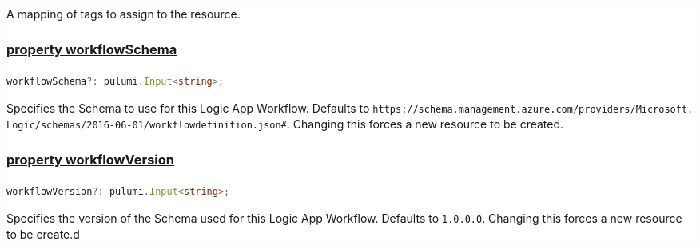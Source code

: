 
A mapping of tags to assign to the resource.

<h3 class="pdoc-member-header">
<a class="pdoc-child-name" href="https://github.com/pulumi/pulumi-azure/blob/master/sdk/nodejs/logicapps/workflow.ts#L128">property workflowSchema</a>
</h3>

```typescript
workflowSchema?: pulumi.Input<string>;
```


Specifies the Schema to use for this Logic App Workflow. Defaults to `https://schema.management.azure.com/providers/Microsoft.Logic/schemas/2016-06-01/workflowdefinition.json#`. Changing this forces a new resource to be created.

<h3 class="pdoc-member-header">
<a class="pdoc-child-name" href="https://github.com/pulumi/pulumi-azure/blob/master/sdk/nodejs/logicapps/workflow.ts#L132">property workflowVersion</a>
</h3>

```typescript
workflowVersion?: pulumi.Input<string>;
```


Specifies the version of the Schema used for this Logic App Workflow. Defaults to `1.0.0.0`. Changing this forces a new resource to be create.d

